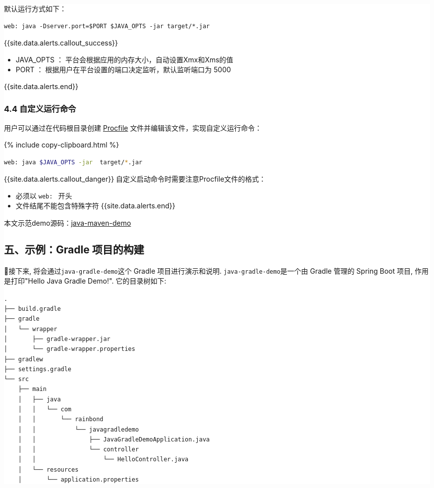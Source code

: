 默认运行方式如下：
```
web: java -Dserver.port=$PORT $JAVA_OPTS -jar target/*.jar
```
{{site.data.alerts.callout_success}}

- JAVA_OPTS ： 平台会根据应用的内存大小，自动设置Xmx和Xms的值
- PORT ： 根据用户在平台设置的端口决定监听，默认监听端口为 5000

{{site.data.alerts.end}}

### 4.4 自定义运行命令

用户可以通过在代码根目录创建 [Procfile](etc/procfile.html) 文件并编辑该文件，实现自定义运行命令：

{% include copy-clipboard.html %}

```bash
web: java $JAVA_OPTS -jar  target/*.jar
```

{{site.data.alerts.callout_danger}}
自定义启动命令时需要注意Procfile文件的格式：

- 必须以 `web: ` 开头
- 文件结尾不能包含特殊字符
{{site.data.alerts.end}}

本文示范demo源码：[java-maven-demo](https://github.com/goodrain/java-maven-demo.git)

## 五、示例：Gradle 项目的构建

接下来, 将会通过`java-gradle-demo`这个 Gradle 项目进行演示和说明. `java-gradle-demo`是一个由 Gradle 管理的 Spring Boot 项目, 作用是打印"Hello Java Gradle Demo!". 它的目录树如下:

```
.
├── build.gradle
├── gradle
│   └── wrapper
│       ├── gradle-wrapper.jar
│       └── gradle-wrapper.properties
├── gradlew
├── settings.gradle
└── src
    ├── main
    │   ├── java
    │   │   └── com
    │   │       └── rainbond
    │   │           └── javagradledemo
    │   │               ├── JavaGradleDemoApplication.java
    │   │               └── controller
    │   │                   └── HelloController.java
    │   └── resources
    │       └── application.properties
```
